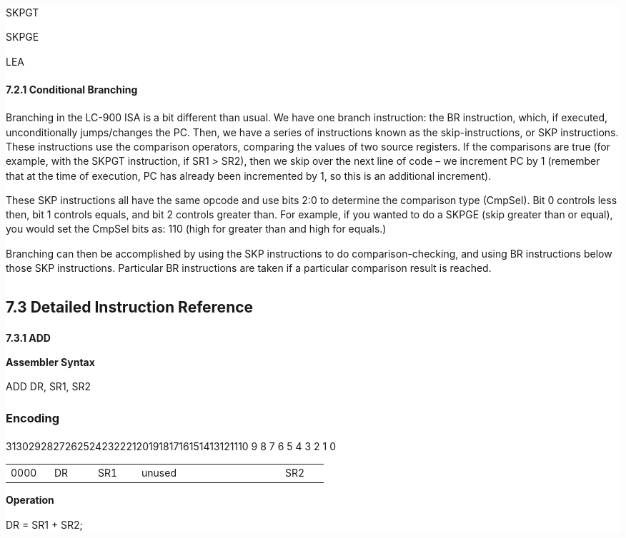 SKPGT

SKPGE

LEA

<h4>7.2.1         Conditional Branching</h4>

Branching in the LC-900 ISA is a bit different than usual. We have one branch instruction: the BR instruction, which, if executed, unconditionally jumps/changes the PC. Then, we have a series of instructions known as the skip-instructions, or SKP instructions. These instructions use the comparison operators, comparing the values of two source registers. If the comparisons are true (for example, with the SKPGT instruction, if SR1 <em>&gt; </em>SR2), then we skip over the next line of code – we increment PC by 1 (remember that at the time of execution, PC has already been incremented by 1, so this is an additional increment).

These SKP instructions all have the same opcode and use bits 2:0 to determine the comparison type (CmpSel). Bit 0 controls less then, bit 1 controls equals, and bit 2 controls greater than. For example, if you wanted to do a SKPGE (skip greater than or equal), you would set the CmpSel bits as: 110 (high for greater than and high for equals.)

Branching can then be accomplished by using the SKP instructions to do comparison-checking, and using BR instructions below those SKP instructions. Particular BR instructions are taken if a particular comparison result is reached.

<h2><strong>7.3       Detailed Instruction Reference</strong></h2>

<strong>7.3.1        ADD</strong>

<strong>Assembler Syntax</strong>

ADD             DR, SR1, SR2

<h3>Encoding</h3>

31302928272625242322212019181716151413121110 9 8 7 6 5 4 3 2 1 0

<table width="375">

 <tbody>

  <tr>

   <td width="47">0000</td>

   <td width="47">DR</td>

   <td width="47">SR1</td>

   <td width="187">unused</td>

   <td width="47">SR2</td>

  </tr>

 </tbody>

</table>

<strong>Operation</strong>

DR = SR1 + SR2;
